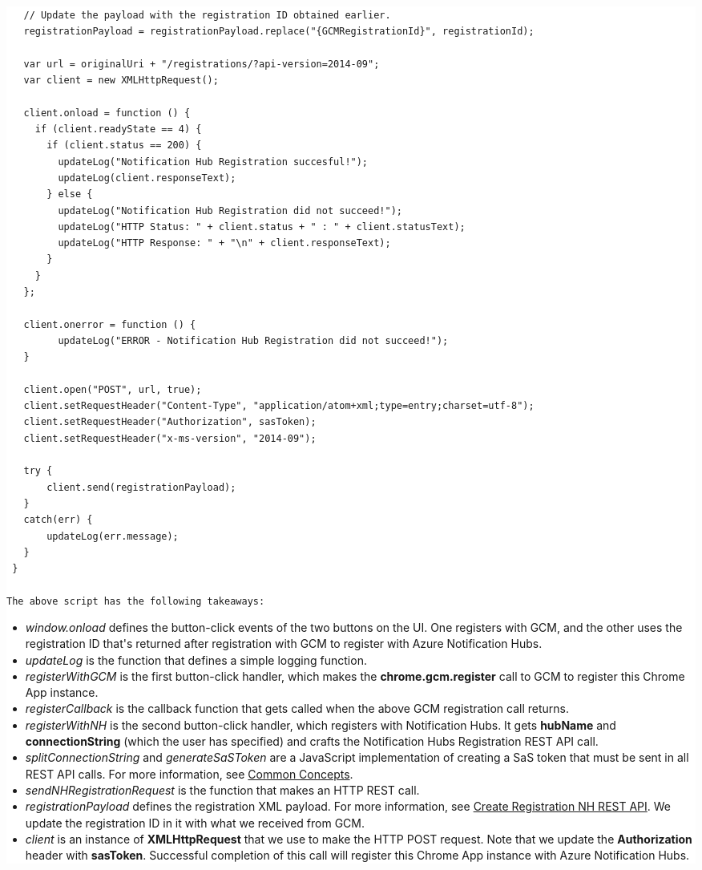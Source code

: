        // Update the payload with the registration ID obtained earlier.
       registrationPayload = registrationPayload.replace("{GCMRegistrationId}", registrationId);

       var url = originalUri + "/registrations/?api-version=2014-09";
       var client = new XMLHttpRequest();

       client.onload = function () {
         if (client.readyState == 4) {
           if (client.status == 200) {
             updateLog("Notification Hub Registration succesful!");
             updateLog(client.responseText);
           } else {
             updateLog("Notification Hub Registration did not succeed!");
             updateLog("HTTP Status: " + client.status + " : " + client.statusText);
             updateLog("HTTP Response: " + "\n" + client.responseText);
           }
         }
       };

       client.onerror = function () {
             updateLog("ERROR - Notification Hub Registration did not succeed!");
       }

       client.open("POST", url, true);
       client.setRequestHeader("Content-Type", "application/atom+xml;type=entry;charset=utf-8");
       client.setRequestHeader("Authorization", sasToken);
       client.setRequestHeader("x-ms-version", "2014-09");

       try {
           client.send(registrationPayload);
       }
       catch(err) {
           updateLog(err.message);
       }
     }

    The above script has the following takeaways:

   * *window.onload* defines the button-click events of the two buttons on the UI. One registers with GCM, and the other uses the registration ID that's returned after registration with GCM to register with Azure Notification Hubs.
* *updateLog* is the function that defines a simple logging function.
* *registerWithGCM* is the first button-click handler, which makes the **chrome.gcm.register** call to GCM to register this Chrome App instance.
* *registerCallback* is the callback function that gets called when the above GCM registration call returns.
* *registerWithNH* is the second button-click handler, which registers with Notification Hubs. It gets **hubName** and **connectionString** (which the user has specified) and crafts the Notification Hubs Registration REST API call.
* *splitConnectionString* and *generateSaSToken* are a JavaScript implementation of creating a SaS token that must be sent in all REST API calls. For more information, see [Common Concepts](http://msdn.microsoft.com/library/dn495627.aspx).
* *sendNHRegistrationRequest* is the function that makes an HTTP REST call.
* *registrationPayload* defines the registration XML payload. For more information, see [Create Registration NH REST API](http://msdn.microsoft.com/library/azure/dn223265.aspx). We update the registration ID in it with what we received from GCM.
* *client* is an instance of **XMLHttpRequest** that we use to make the HTTP POST request. Note that we update the **Authorization** header with **sasToken**. Successful completion of this call will register this Chrome App instance with Azure Notification Hubs.
